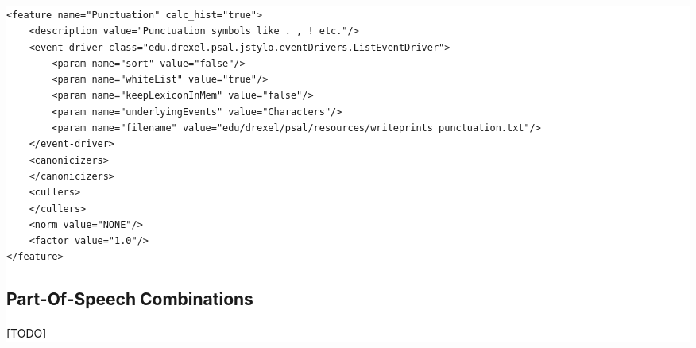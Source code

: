 	<feature name="Punctuation" calc_hist="true">
		<description value="Punctuation symbols like . , ! etc."/>
		<event-driver class="edu.drexel.psal.jstylo.eventDrivers.ListEventDriver">
			<param name="sort" value="false"/>
			<param name="whiteList" value="true"/>
			<param name="keepLexiconInMem" value="false"/>
			<param name="underlyingEvents" value="Characters"/>
			<param name="filename" value="edu/drexel/psal/resources/writeprints_punctuation.txt"/>
		</event-driver>
		<canonicizers>
		</canonicizers>
		<cullers>
		</cullers>
		<norm value="NONE"/>
		<factor value="1.0"/>
	</feature>

<a id="9"></a>Part-Of-Speech Combinations
-----------------------------------------

[TODO]